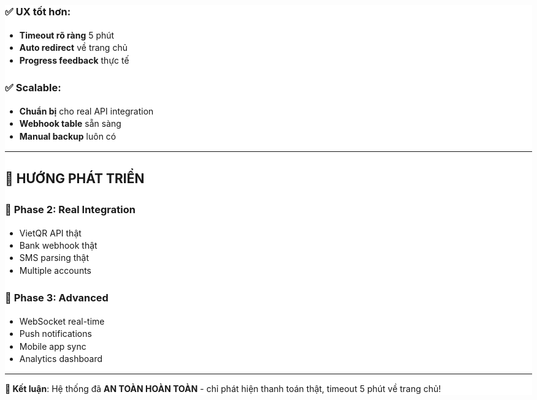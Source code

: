 ### ✅ **UX tốt hơn**:
- **Timeout rõ ràng** 5 phút
- **Auto redirect** về trang chủ
- **Progress feedback** thực tế

### ✅ **Scalable**:
- **Chuẩn bị** cho real API integration
- **Webhook table** sẵn sàng
- **Manual backup** luôn có

---

## 🔮 HƯỚNG PHÁT TRIỂN

### 🎯 **Phase 2: Real Integration**
- VietQR API thật
- Bank webhook thật  
- SMS parsing thật
- Multiple accounts

### 🎯 **Phase 3: Advanced**
- WebSocket real-time
- Push notifications
- Mobile app sync
- Analytics dashboard

---

**🎉 Kết luận**: Hệ thống đã **AN TOÀN HOÀN TOÀN** - chỉ phát hiện thanh toán thật, timeout 5 phút về trang chủ! 